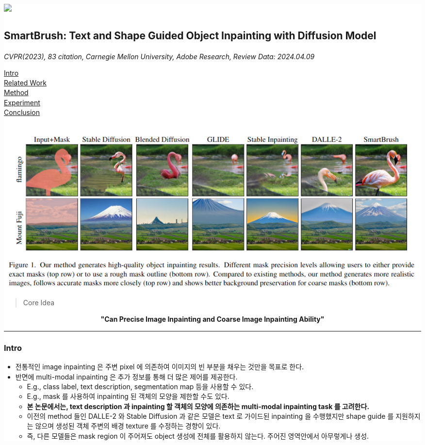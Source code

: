 <img src="https://capsule-render.vercel.app/api?type=waving&color=auto&height=80&section=header&text=Welcome%20Paper%20Review&fontSize=50" width="100%">


## SmartBrush: Text and Shape Guided Object Inpainting with Diffusion Model
*CVPR(2023), 83 citation, Carnegie Mellon University, Adobe Research, Review Data: 2024.04.09*

[Intro](#intro)</br>
[Related Work](#related-work)</br>
[Method](#method)</br>
[Experiment](#experiment)</br>
[Conclusion](#conclusion)</br>

<p align="center">
<img src='./img1.png'>
</p>

> Core Idea
<div align=center>
<strong>"Can Precise Image Inpainting and Coarse Image Inpainting Ability"</strong></br>
</div>

***

### <strong>Intro</strong>

- 전통적인 image inpainting 은 주변 pixel 에 의존하여 이미지의 빈 부분을 채우는 것만을 목표로 한다. 
- 반면에 multi-modal inpainting 은 추가 정보를 통해 더 많은 제어를 제공한다.
  - E.g., class label, text description, segmentation map 등을 사용할 수 있다. 
  - E.g., mask 를 사용하여 inpainting 된 객체의 모양을 제한할 수도 있다. 
  - **본 논문에서는, text description 과 inpainting 할 객체의 모양에 의존하는 multi-modal inpainting task 를 고려한다.**
  - 이전의 method 들인 DALLE-2 와 Stable Diffusion 과 같은 모델은 text 로 가이드된 inpainting 을 수행했지만 shape guide 를 지원하지는 않으며 생성된 객체 주변의 배경 texture 를 수정하는 경향이 있다. 
  - 즉, 다른 모델들은 mask region 이 주어져도 object 생성에 전체를 활용하지 않는다. 주어진 영역안에서 아무렇게나 생성. 
